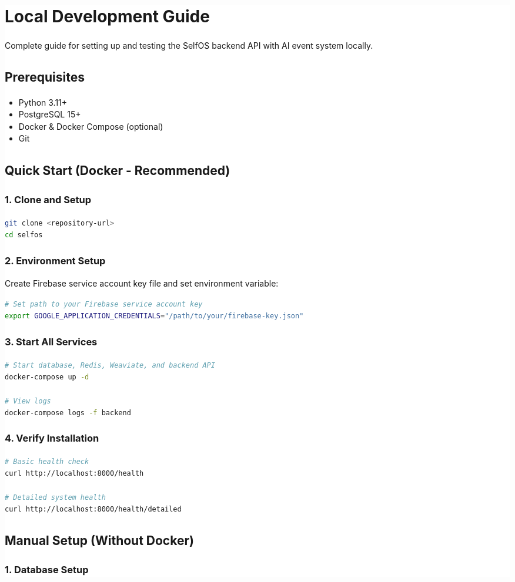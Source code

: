 # Local Development Guide

Complete guide for setting up and testing the SelfOS backend API with AI event system locally.

## Prerequisites

- Python 3.11+
- PostgreSQL 15+
- Docker & Docker Compose (optional)
- Git

## Quick Start (Docker - Recommended)

### 1. Clone and Setup

```bash
git clone <repository-url>
cd selfos
```

### 2. Environment Setup

Create Firebase service account key file and set environment variable:

```bash
# Set path to your Firebase service account key
export GOOGLE_APPLICATION_CREDENTIALS="/path/to/your/firebase-key.json"
```

### 3. Start All Services

```bash
# Start database, Redis, Weaviate, and backend API
docker-compose up -d

# View logs
docker-compose logs -f backend
```

### 4. Verify Installation

```bash
# Basic health check
curl http://localhost:8000/health

# Detailed system health
curl http://localhost:8000/health/detailed
```

## Manual Setup (Without Docker)

### 1. Database Setup
